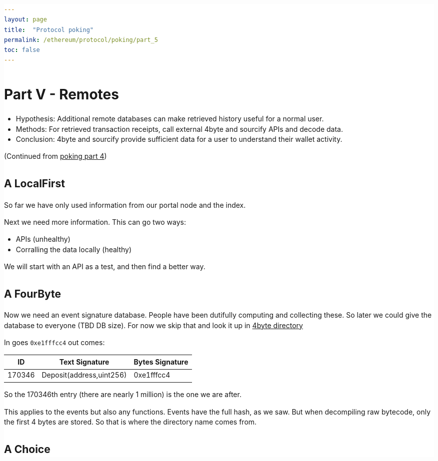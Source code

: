```yaml
---
layout: page
title:  "Protocol poking"
permalink: /ethereum/protocol/poking/part_5
toc: false
---
```



# Part V - Remotes

- Hypothesis: Additional remote databases can make retrieved history useful for a normal user.
- Methods: For retrieved transaction receipts, call external 4byte and sourcify APIs and decode data.
- Conclusion: 4byte and sourcify provide sufficient data for a user to understand their wallet activity.

(Continued from [poking part 4](part_4.md))

## A LocalFirst

So far we have only used information from our portal node and the index.

Next we need more information. This can go two ways:

- APIs (unhealthy)
- Corralling the data locally (healthy)

We will start with an API as a test, and then find a better way.

## A FourByte

Now we need an event signature database. People have been dutifully computing and collecting
these. So later we could give the database to everyone (TBD DB size). For
now we skip that and look it up in [4byte directory](#4byte-directory)

In goes `0xe1fffcc4` out comes:


|ID | Text Signature | Bytes Signature |
|-|-|-|
| 170346 | Deposit(address,uint256)	| 0xe1fffcc4 |

So the 170346th entry (there are nearly 1 million) is the one we are after.

This applies to the events but also any functions. Events have the full hash,
as we saw. But when decompiling raw bytecode, only the first 4 bytes are stored. So
that is where the directory name comes from.

## A Choice
